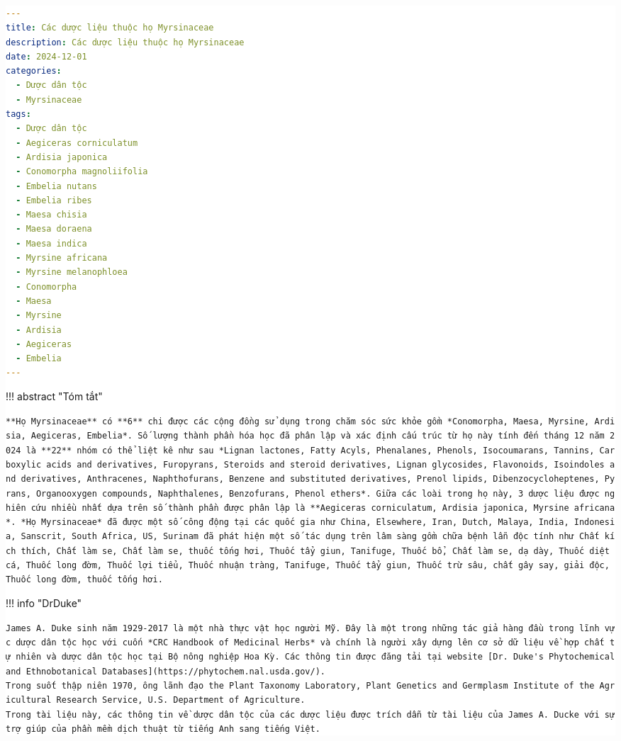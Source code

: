 ```yaml
---
title: Các dược liệu thuộc họ Myrsinaceae
description: Các dược liệu thuộc họ Myrsinaceae
date: 2024-12-01
categories:
  - Dược dân tộc
  - Myrsinaceae
tags:
  - Dược dân tộc
  - Aegiceras corniculatum
  - Ardisia japonica
  - Conomorpha magnoliifolia
  - Embelia nutans
  - Embelia ribes
  - Maesa chisia
  - Maesa doraena
  - Maesa indica
  - Myrsine africana
  - Myrsine melanophloea
  - Conomorpha
  - Maesa
  - Myrsine
  - Ardisia
  - Aegiceras
  - Embelia
---
```

!!! abstract "Tóm tắt"

    **Họ Myrsinaceae** có **6** chi được các cộng đồng sử dụng trong chăm sóc sức khỏe gồm *Conomorpha, Maesa, Myrsine, Ardisia, Aegiceras, Embelia*. Số lượng thành phần hóa học đã phân lập và xác định cấu trúc từ họ này tính đến tháng 12 năm 2024 là **22** nhóm có thể liệt kê như sau *Lignan lactones, Fatty Acyls, Phenalanes, Phenols, Isocoumarans, Tannins, Carboxylic acids and derivatives, Furopyrans, Steroids and steroid derivatives, Lignan glycosides, Flavonoids, Isoindoles and derivatives, Anthracenes, Naphthofurans, Benzene and substituted derivatives, Prenol lipids, Dibenzocycloheptenes, Pyrans, Organooxygen compounds, Naphthalenes, Benzofurans, Phenol ethers*. Giữa các loài trong họ này, 3 dược liệu được nghiên cứu nhiều nhất dựa trên số thành phần được phân lập là **Aegiceras corniculatum, Ardisia japonica, Myrsine africana*. *Họ Myrsinaceae* đã được một số công động tại các quốc gia như China, Elsewhere, Iran, Dutch, Malaya, India, Indonesia, Sanscrit, South Africa, US, Surinam đã phát hiện một số tác dụng trên lâm sàng gồm chữa bệnh lẫn độc tính như Chất kích thích, Chất làm se, Chất làm se, thuốc tống hơi, Thuốc tẩy giun, Tanifuge, Thuốc bổ, Chất làm se, dạ dày, Thuốc diệt cá, Thuốc long đờm, Thuốc lợi tiểu, Thuốc nhuận tràng, Tanifuge, Thuốc tẩy giun, Thuốc trừ sâu, chất gây say, giải độc, Thuốc long đờm, thuốc tống hơi.

!!! info "DrDuke"

    James A. Duke sinh năm 1929-2017 là một nhà thực vật học người Mỹ. Đây là một trong những tác giả hàng đầu trong lĩnh vực dược dân tộc học với cuốn *CRC Handbook of Medicinal Herbs* và chính là người xây dựng lên cơ sở dữ liệu về hợp chất tự nhiên và dược dân tộc học tại Bộ nông nghiệp Hoa Kỳ. Các thông tin được đăng tải tại website [Dr. Duke's Phytochemical and Ethnobotanical Databases](https://phytochem.nal.usda.gov/). 
    Trong suốt thập niên 1970, ông lãnh đạo the Plant Taxonomy Laboratory, Plant Genetics and Germplasm Institute of the Agricultural Research Service, U.S. Department of Agriculture.
    Trong tài liệu này, các thông tin về dược dân tộc của các dược liệu được trích dẫn từ tài liệu của James A. Ducke với sự trợ giúp của phần mềm dịch thuật từ tiếng Anh sang tiếng Việt.
   